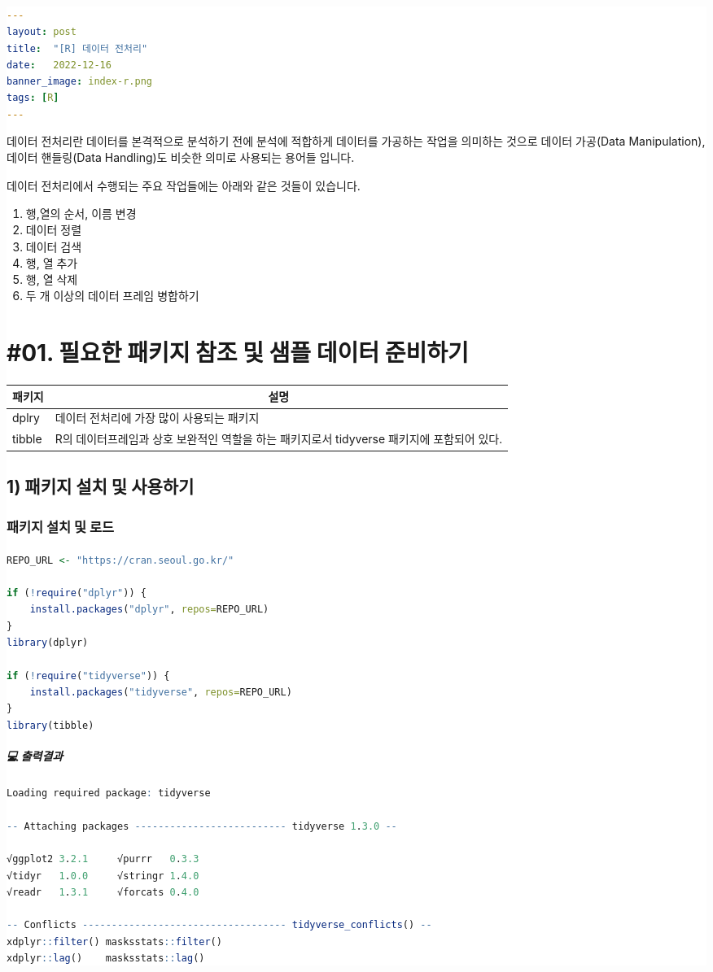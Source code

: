 ```yaml
---
layout: post
title:  "[R] 데이터 전처리"
date:   2022-12-16
banner_image: index-r.png
tags: [R]
---
```


데이터 전처리란 데이터를 본격적으로 분석하기 전에 분석에 적합하게 데이터를 가공하는 작업을 의미하는 것으로 데이터 가공(Data Manipulation), 데이터 핸들링(Data Handling)도 비슷한 의미로 사용되는 용어들 입니다.



데이터 전처리에서 수행되는 주요 작업들에는 아래와 같은 것들이 있습니다.

1. 행,열의 순서, 이름 변경
2. 데이터 정렬
3. 데이터 검색
4. 행, 열 추가
5. 행, 열 삭제
6. 두 개 이상의 데이터 프레임 병합하기

# #01. 필요한 패키지 참조 및 샘플 데이터 준비하기

| 패키지    | 설명                                                      |
|--------|---------------------------------------------------------|
| dplry  | 데이터 전처리에 가장 많이 사용되는 패키지                                 |
| tibble | R의 데이터프레임과 상호 보완적인 역할을 하는 패키지로서 tidyverse 패키지에 포함되어 있다. |

## 1) 패키지 설치 및 사용하기

### 패키지 설치 및 로드
    
````r
REPO_URL <- "https://cran.seoul.go.kr/"
    
if (!require("dplyr")) {
    install.packages("dplyr", repos=REPO_URL)
}
library(dplyr)
    
if (!require("tidyverse")) {
    install.packages("tidyverse", repos=REPO_URL)
}
library(tibble)
````
    
##### 💻 출력결과
    
````r
Loading required package: tidyverse
    
-- Attaching packages -------------------------- tidyverse 1.3.0 --
    
√ggplot2 3.2.1     √purrr   0.3.3
√tidyr   1.0.0     √stringr 1.4.0
√readr   1.3.1     √forcats 0.4.0
    
-- Conflicts ----------------------------------- tidyverse_conflicts() --
xdplyr::filter() masksstats::filter()
xdplyr::lag()    masksstats::lag()
````
    